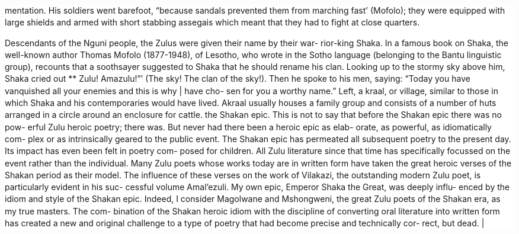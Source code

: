 mentation. His soldiers went barefoot, 
“because sandals prevented them from 
marching fast’ (Mofolo); they were 
equipped with large shields and armed 
with short stabbing assegais which meant 
that they had to fight at close quarters. 
 
Descendants of the Nguni people, the 
Zulus were given their name by their war- 
rior-king Shaka. In a famous book on 
Shaka, the well-known author Thomas 
Mofolo (1877-1948), of Lesotho, who 
wrote in the Sotho language (belonging 
to the Bantu linguistic group), recounts 
that a soothsayer suggested to Shaka that 
he should rename his clan. Looking up 
to the stormy sky above him, Shaka cried 
out ** Zulu! Amazulu!”’ (The sky! The clan 
of the sky!). Then he spoke to his men, 
saying: “Today you have vanquished all 
your enemies and this is why | have cho- 
sen for you a worthy name.” Left, a kraal, 
or village, similar to those in which Shaka 
and his contemporaries would have lived. 
Akraal usually houses a family group and 
consists of a number of huts arranged 
in a circle around an enclosure for cattle. 
the Shakan epic. This is not to say that 
before the Shakan epic there was no pow- 
erful Zulu heroic poetry; there was. But 
never had there been a heroic epic as elab- 
orate, as powerful, as idiomatically com- 
plex or as intrinsically geared to the public 
event. The Shakan epic has permeated all 
subsequent poetry to the present day. Its 
impact has even been felt in poetry com- 
posed for children. All Zulu literature 
since that time has specifically focussed on 
the event rather than the individual. 
Many Zulu poets whose works today are 
in written form have taken the great heroic 
verses of the Shakan period as their model. 
The influence of these verses on the work 
of Vilakazi, the outstanding modern Zulu 
poet, is particularly evident in his suc- 
cessful volume Amal’ezuli. My own epic, 
Emperor Shaka the Great, was deeply influ- 
enced by the idiom and style of the Shakan 
epic. Indeed, I consider Magolwane and 
Mshongweni, the great Zulu poets of the 
Shakan era, as my true masters. The com- 
bination of the Shakan heroic idiom with 
the discipline of converting oral literature 
into written form has created a new and 
original challenge to a type of poetry that 
had become precise and technically cor- 
rect, but dead. | 
  